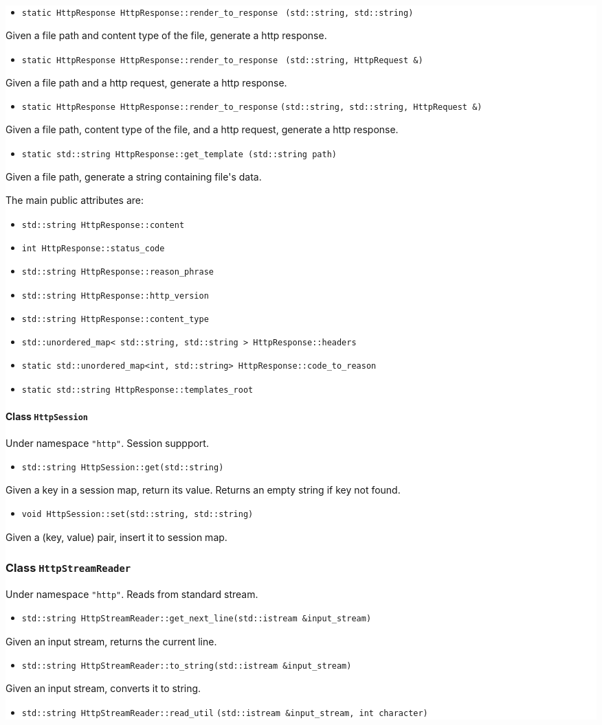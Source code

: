 + `static HttpResponse HttpResponse::render_to_response`
  ` (std::string, std::string)`
 
Given a file path and content type of the file, generate a http response. 
 
+ `static HttpResponse HttpResponse::render_to_response`
  ` (std::string, HttpRequest &)`

Given a file path and a http request, generate a http response. 
 
+ `static HttpResponse HttpResponse::render_to_response`
  `(std::string, std::string, HttpRequest &)`

Given a file path, content type of the file, and a http request, generate a http response.
 
+ `static std::string HttpResponse::get_template (std::string path)`

Given a file path, generate a string containing file's data.

The main public attributes are:

+ `std::string HttpResponse::content`
 
+ `int HttpResponse::status_code`
 
+ `std::string HttpResponse::reason_phrase`
 
+ `std::string HttpResponse::http_version`
 
+ `std::string HttpResponse::content_type`
 
+ `std::unordered_map< std::string, std::string > HttpResponse::headers`
 
+ `static std::unordered_map<int, std::string> HttpResponse::code_to_reason`
 
+ `static std::string HttpResponse::templates_root`

#### Class `HttpSession`

Under namespace `"http"`. Session suppport.

+ `std::string HttpSession::get(std::string)`
 	
Given a key in a session map, return its value. Returns an empty string if key not found.
 
+ `void HttpSession::set(std::string, std::string)`
 	
Given a (key, value) pair, insert it to session map.

### Class `HttpStreamReader`

Under namespace `"http"`. Reads from standard stream.

+ `std::string HttpStreamReader::get_next_line(std::istream &input_stream)`

Given an input stream, returns the current line.

+ `std::string HttpStreamReader::to_string(std::istream &input_stream)`

Given an input stream, converts it to string.
 
+ `std::string HttpStreamReader::read_util`
  `(std::istream &input_stream, int character)`
 